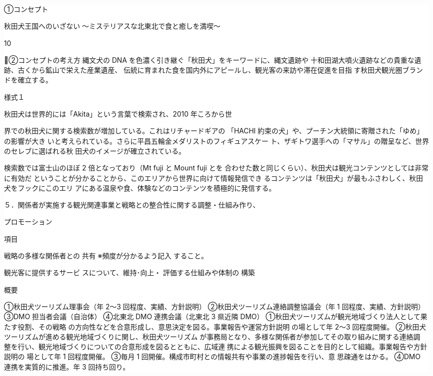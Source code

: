 ①コンセプト

秋田犬王国へのいざない
～ミステリアスな北東北で食と癒しを満喫～

10

②コンセプトの考え方  縄文犬の DNA を色濃く引き継ぐ「秋田犬」をキーワードに、縄文遺跡や
十和田湖大噴火遺跡などの貴重な遺跡、古くから鉱山で栄えた産業遺産、
伝統に育まれた食を国内外にアピールし、観光客の来訪や滞在促進を目指
す秋田犬観光圏ブランドを確立する。

様式１

秋田犬は世界的には「Akita」という言葉で検索され、2010 年ころから世

界での秋田犬に関する検索数が増加している。これはリチャードギアの
「HACHI 約束の犬」や、プーチン大統領に寄贈された「ゆめ」の影響が大き
いと考えられている。さらに平昌五輪金メダリストのフィギュアスケー
ト、ザギトワ選手への「マサル」の贈呈など、世界のセレブに選ばれる秋
田犬のイメージが確立されている。

検索数では富士山のほぼ 2 倍となっており（Mt fuji と Mount fuji とを
合わせた数と同じくらい）、秋田犬は観光コンテンツとしては非常に有効だ
ということが分かることから、このエリアから世界に向けて情報発信でき
るコンテンツは「秋田犬」が最もふさわしく、秋田犬をフックにこのエリ
アにある温泉や食、体験などのコンテンツを積極的に発信する。

５．関係者が実施する観光関連事業と戦略との整合性に関する調整・仕組み作り、

プロモーション

項目

戦略の多様な関係者との
共有
※頻度が分かるよう記入
すること。

観光客に提供するサービ
スについて、維持･向上・
評価する仕組みや体制の
構築

概要

①秋田犬ツーリズム理事会（年 2～3 回程度、実績、方針説明）
②秋田犬ツーリズム連絡調整協議会（年 1 回程度、実績、方針説明）
③DMO 担当者会議（自治体）
④北東北 DMO 連携会議（北東北 3 県近隣 DMO）
①秋田犬ツーリズムが観光地域づくり法人として果たす役割、その戦略
の方向性などを合意形成し、意思決定を図る。事業報告や運営方針説明
の場として年 2～3 回程度開催。
②秋田犬ツーリズムが進める観光地域づくりに関し、秋田犬ツーリズム
が事務局となり、多様な関係者が参加してその取り組みに関する連絡調
整を行い、観光地域づくりについての合意形成を図るとともに、広域連
携による観光振興を図ることを目的として組織。事業報告や方針説明の
場として年 1 回程度開催。
③毎月 1 回開催。構成市町村との情報共有や事業の進捗報告を行い、意
思疎通をはかる。
④DMO 連携を実質的に推進。年 3 回持ち回り。
